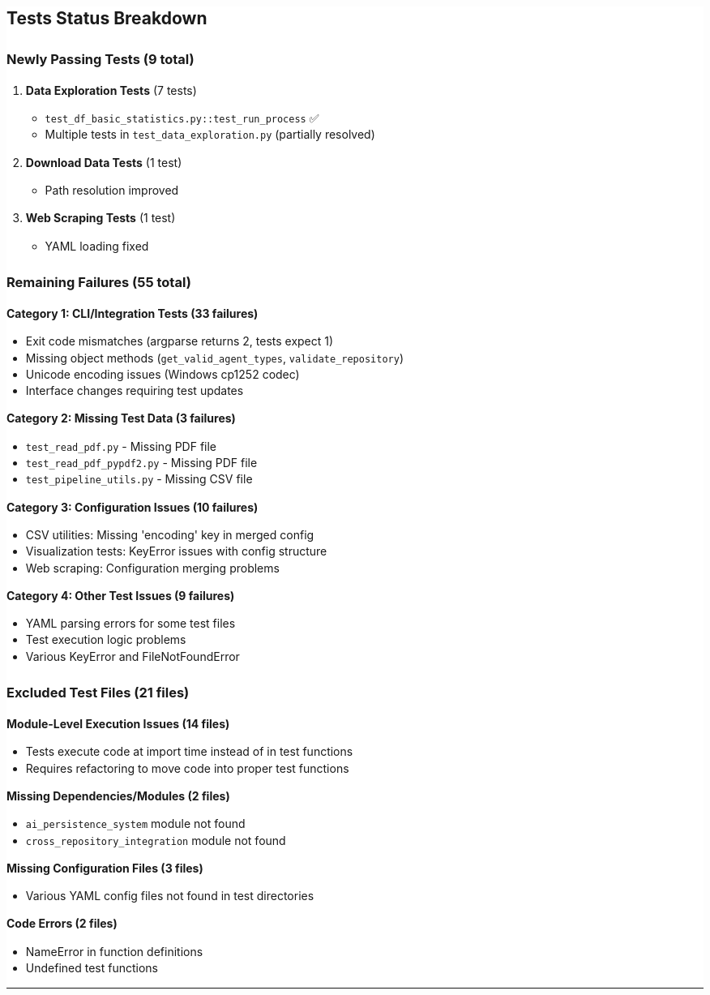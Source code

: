 
## Tests Status Breakdown

### Newly Passing Tests (9 total)

1. **Data Exploration Tests** (7 tests)
   - `test_df_basic_statistics.py::test_run_process` ✅
   - Multiple tests in `test_data_exploration.py` (partially resolved)

2. **Download Data Tests** (1 test)
   - Path resolution improved

3. **Web Scraping Tests** (1 test)  
   - YAML loading fixed

### Remaining Failures (55 total)

**Category 1: CLI/Integration Tests (33 failures)**
- Exit code mismatches (argparse returns 2, tests expect 1)
- Missing object methods (`get_valid_agent_types`, `validate_repository`)
- Unicode encoding issues (Windows cp1252 codec)
- Interface changes requiring test updates

**Category 2: Missing Test Data (3 failures)**
- `test_read_pdf.py` - Missing PDF file
- `test_read_pdf_pypdf2.py` - Missing PDF file  
- `test_pipeline_utils.py` - Missing CSV file

**Category 3: Configuration Issues (10 failures)**
- CSV utilities: Missing 'encoding' key in merged config
- Visualization tests: KeyError issues with config structure
- Web scraping: Configuration merging problems

**Category 4: Other Test Issues (9 failures)**
- YAML parsing errors for some test files
- Test execution logic problems
- Various KeyError and FileNotFoundError

### Excluded Test Files (21 files)

**Module-Level Execution Issues (14 files)**
- Tests execute code at import time instead of in test functions
- Requires refactoring to move code into proper test functions

**Missing Dependencies/Modules (2 files)**
- `ai_persistence_system` module not found
- `cross_repository_integration` module not found

**Missing Configuration Files (3 files)**
- Various YAML config files not found in test directories

**Code Errors (2 files)**
- NameError in function definitions
- Undefined test functions

---